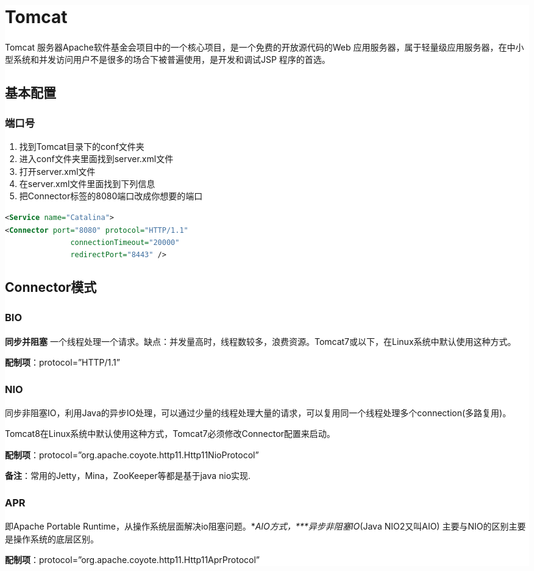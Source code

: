 # Tomcat

Tomcat 服务器Apache软件基金会项目中的一个核心项目，是一个免费的开放源代码的Web 应用服务器，属于轻量级应用服务器，在中小型系统和并发访问用户不是很多的场合下被普遍使用，是开发和调试JSP 程序的首选。



## 基本配置

### 端口号

1. 找到Tomcat目录下的conf文件夹
2. 进入conf文件夹里面找到server.xml文件
3. 打开server.xml文件
4. 在server.xml文件里面找到下列信息
5. 把Connector标签的8080端口改成你想要的端口



```xml
<Service name="Catalina">
<Connector port="8080" protocol="HTTP/1.1" 
               connectionTimeout="20000" 
               redirectPort="8443" />
```



## Connector模式

### BIO

**同步并阻塞** 一个线程处理一个请求。缺点：并发量高时，线程数较多，浪费资源。Tomcat7或以下，在Linux系统中默认使用这种方式。

**配制项**：protocol=”HTTP/1.1”



### NIO

同步非阻塞IO，利用Java的异步IO处理，可以通过少量的线程处理大量的请求，可以复用同一个线程处理多个connection(多路复用)。

Tomcat8在Linux系统中默认使用这种方式，Tomcat7必须修改Connector配置来启动。

**配制项**：protocol=”org.apache.coyote.http11.Http11NioProtocol”

**备注**：常用的Jetty，Mina，ZooKeeper等都是基于java nio实现.



### APR

即Apache Portable Runtime，从操作系统层面解决io阻塞问题。**AIO方式，\**\**异步非阻塞IO**(Java NIO2又叫AIO) 主要与NIO的区别主要是操作系统的底层区别。

**配制项**：protocol=”org.apache.coyote.http11.Http11AprProtocol”
